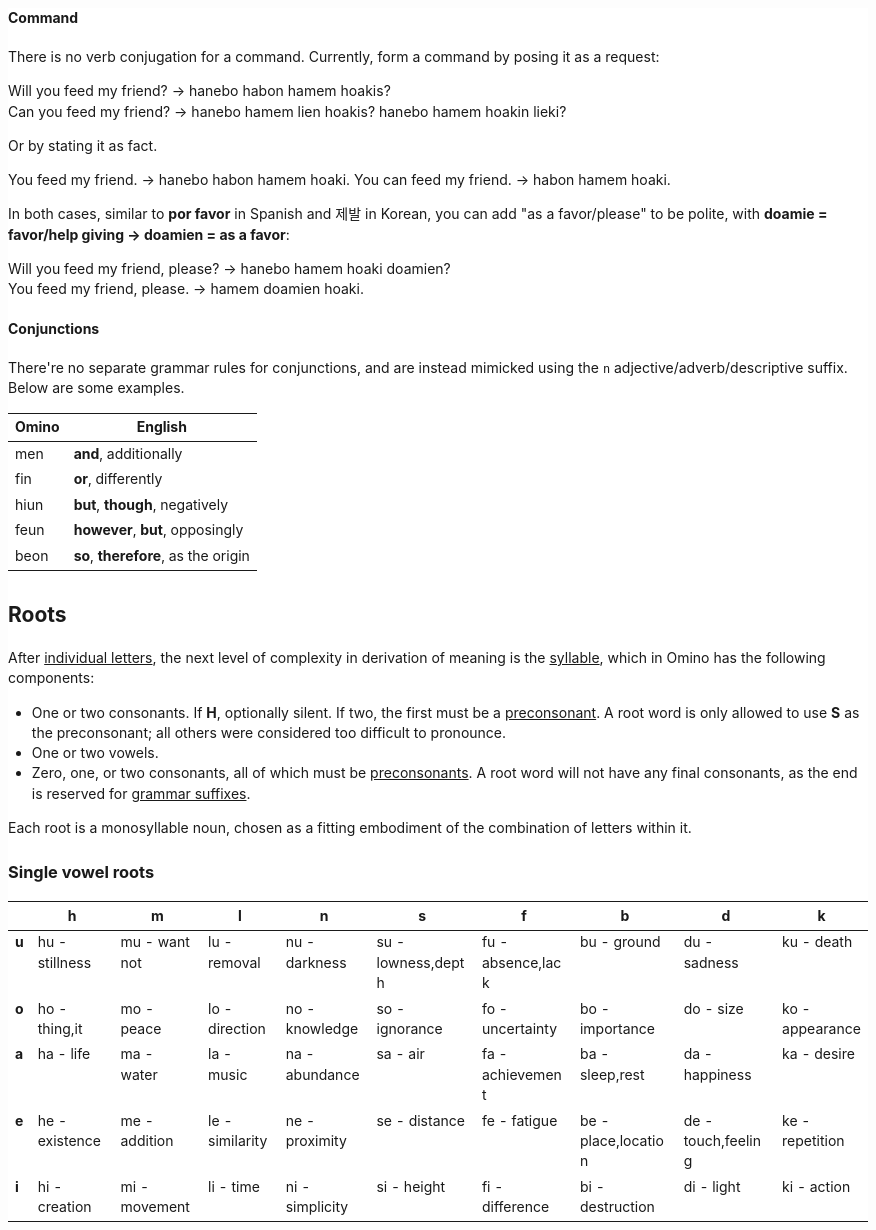 #### Command

There is no verb conjugation for a command. Currently, form a command by posing it as a request:

Will you feed my friend?  &rarr; hanebo habon hamem hoakis?  
Can you feed my friend?  &rarr; hanebo hamem lien hoakis? hanebo hamem hoakin lieki?

Or by stating it as fact.

You feed my friend. &rarr; hanebo habon hamem hoaki.
You can feed my friend. &rarr; habon hamem hoaki.

In both cases, similar to **por favor** in Spanish and 제발 in Korean, you can add "as a favor/please" to be polite, with **doamie = favor/help giving &rarr; doamien = as a favor**:

Will you feed my friend, please? &rarr; hanebo hamem hoaki doamien?  
You feed my friend, please. &rarr; hamem doamien hoaki.

#### Conjunctions

There're no separate grammar rules for conjunctions, and are instead mimicked using the `n` adjective/adverb/descriptive suffix. Below are some examples.

| Omino | English |
| --- | --- |
| men | **and**, additionally |
| fin | **or**, differently |
| hiun | **but**, **though**, negatively |
| feun | **however**, **but**, opposingly |
| beon | **so**, **therefore**, as the origin |

## Roots

After [individual letters](#inherent-meanings-of-letters), the next level of complexity in derivation of meaning is the [syllable](https://en.wikipedia.org/wiki/Syllable), which in Omino has the following components:

- One or two consonants. If **H**, optionally silent. If two, the first must be a [preconsonant](soft-consonants). A root word is only allowed to use **S** as the preconsonant; all others were considered too difficult to pronounce.
- One or two vowels.
- Zero, one, or two consonants, all of which must be [preconsonants](soft-consonants). A root word will not have any final consonants, as the end is reserved for [grammar suffixes](#grammar-suffixes).

Each root is a monosyllable noun, chosen as a fitting embodiment of the combination of letters within it.

### Single vowel roots

|       |  h  |  m  |  l  |  n  |  s  |  f  |  b  |  d  |  k  |
| ---- | --- | --- | --- | --- | --- | --- | --- | --- | --- |
| **u** | hu - stillness | mu - want not | lu - removal | nu - darkness | su - lowness,depth | fu - absence,lack | bu - ground | du - sadness | ku - death |
| **o** | ho - thing,it | mo - peace | lo - direction | no - knowledge | so - ignorance | fo - uncertainty | bo - importance | do - size | ko - appearance |
| **a** | ha - life | ma - water | la - music | na - abundance | sa - air | fa - achievement | ba - sleep,rest | da - happiness | ka - desire |
| **e** | he - existence | me - addition | le - similarity | ne - proximity | se - distance | fe - fatigue | be - place,location | de - touch,feeling | ke - repetition |
| **i** | hi - creation | mi - movement | li - time | ni - simplicity | si - height | fi - difference | bi - destruction | di - light | ki - action |
